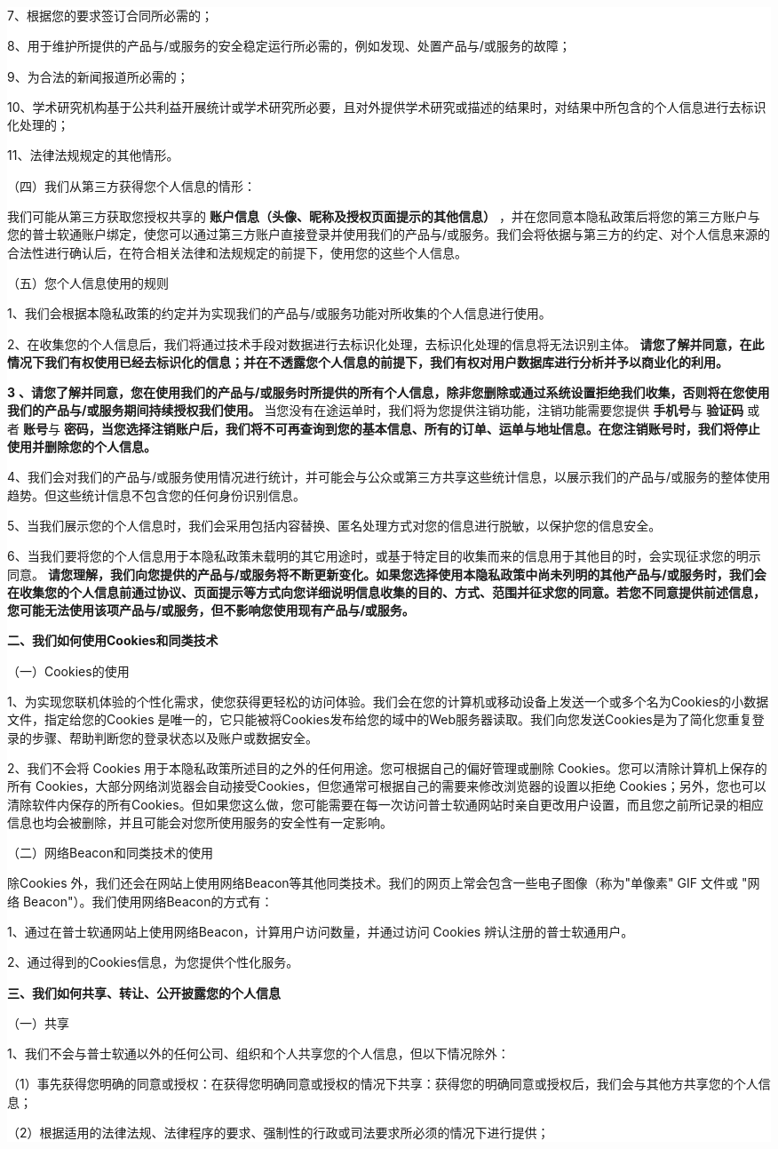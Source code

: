 7、根据您的要求签订合同所必需的；

8、用于维护所提供的产品与/或服务的安全稳定运行所必需的，例如发现、处置产品与/或服务的故障；

9、为合法的新闻报道所必需的；

10、学术研究机构基于公共利益开展统计或学术研究所必要，且对外提供学术研究或描述的结果时，对结果中所包含的个人信息进行去标识化处理的；

11、法律法规规定的其他情形。

（四）我们从第三方获得您个人信息的情形：

我们可能从第三方获取您授权共享的 **账户信息（头像、昵称及授权页面提示的其他信息）** ，并在您同意本隐私政策后将您的第三方账户与您的普士软通账户绑定，使您可以通过第三方账户直接登录并使用我们的产品与/或服务。我们会将依据与第三方的约定、对个人信息来源的合法性进行确认后，在符合相关法律和法规规定的前提下，使用您的这些个人信息。

（五）您个人信息使用的规则

1、我们会根据本隐私政策的约定并为实现我们的产品与/或服务功能对所收集的个人信息进行使用。

2、在收集您的个人信息后，我们将通过技术手段对数据进行去标识化处理，去标识化处理的信息将无法识别主体。 **请您了解并同意，在此情况下我们有权使用已经去标识化的信息；并在不透露您个人信息的前提下，我们有权对用户数据库进行分析并予以商业化的利用。**

**3** **、请您了解并同意，您在使用我们的产品与/或服务时所提供的所有个人信息，除非您删除或通过系统设置拒绝我们收集，否则将在您使用我们的产品与/或服务期间持续授权我们使用。** 当您没有在途运单时，我们将为您提供注销功能，注销功能需要您提供 **手机号**与 **验证码** 或者 **账号**与 **密码，当您选择注销账户后，我们将不可再查询到您的基本信息、所有的订单、运单与地址信息。在您注销账号时，我们将停止使用并删除您的个人信息。**

4、我们会对我们的产品与/或服务使用情况进行统计，并可能会与公众或第三方共享这些统计信息，以展示我们的产品与/或服务的整体使用趋势。但这些统计信息不包含您的任何身份识别信息。

5、当我们展示您的个人信息时，我们会采用包括内容替换、匿名处理方式对您的信息进行脱敏，以保护您的信息安全。

6、当我们要将您的个人信息用于本隐私政策未载明的其它用途时，或基于特定目的收集而来的信息用于其他目的时，会实现征求您的明示同意。 **请您理解，我们向您提供的产品与/或服务将不断更新变化。如果您选择使用本隐私政策中尚未列明的其他产品与/或服务时，我们会在收集您的个人信息前通过协议、页面提示等方式向您详细说明信息收集的目的、方式、范围并征求您的同意。若您不同意提供前述信息，您可能无法使用该项产品与/或服务，但不影响您使用现有产品与/或服务。**

**二、我们如何使用Cookies和同类技术**

（一）Cookies的使用

1、为实现您联机体验的个性化需求，使您获得更轻松的访问体验。我们会在您的计算机或移动设备上发送一个或多个名为Cookies的小数据文件，指定给您的Cookies 是唯一的，它只能被将Cookies发布给您的域中的Web服务器读取。我们向您发送Cookies是为了简化您重复登录的步骤、帮助判断您的登录状态以及账户或数据安全。

2、我们不会将 Cookies 用于本隐私政策所述目的之外的任何用途。您可根据自己的偏好管理或删除 Cookies。您可以清除计算机上保存的所有 Cookies，大部分网络浏览器会自动接受Cookies，但您通常可根据自己的需要来修改浏览器的设置以拒绝 Cookies；另外，您也可以清除软件内保存的所有Cookies。但如果您这么做，您可能需要在每一次访问普士软通网站时亲自更改用户设置，而且您之前所记录的相应信息也均会被删除，并且可能会对您所使用服务的安全性有一定影响。

（二）网络Beacon和同类技术的使用

除Cookies 外，我们还会在网站上使用网络Beacon等其他同类技术。我们的网页上常会包含一些电子图像（称为"单像素" GIF 文件或 "网络 Beacon"）。我们使用网络Beacon的方式有：

1、通过在普士软通网站上使用网络Beacon，计算用户访问数量，并通过访问 Cookies 辨认注册的普士软通用户。

2、通过得到的Cookies信息，为您提供个性化服务。

**三、我们如何共享、转让、公开披露您的个人信息**

（一）共享

1、我们不会与普士软通以外的任何公司、组织和个人共享您的个人信息，但以下情况除外：

（1）事先获得您明确的同意或授权：在获得您明确同意或授权的情况下共享：获得您的明确同意或授权后，我们会与其他方共享您的个人信息；

（2）根据适用的法律法规、法律程序的要求、强制性的行政或司法要求所必须的情况下进行提供；
